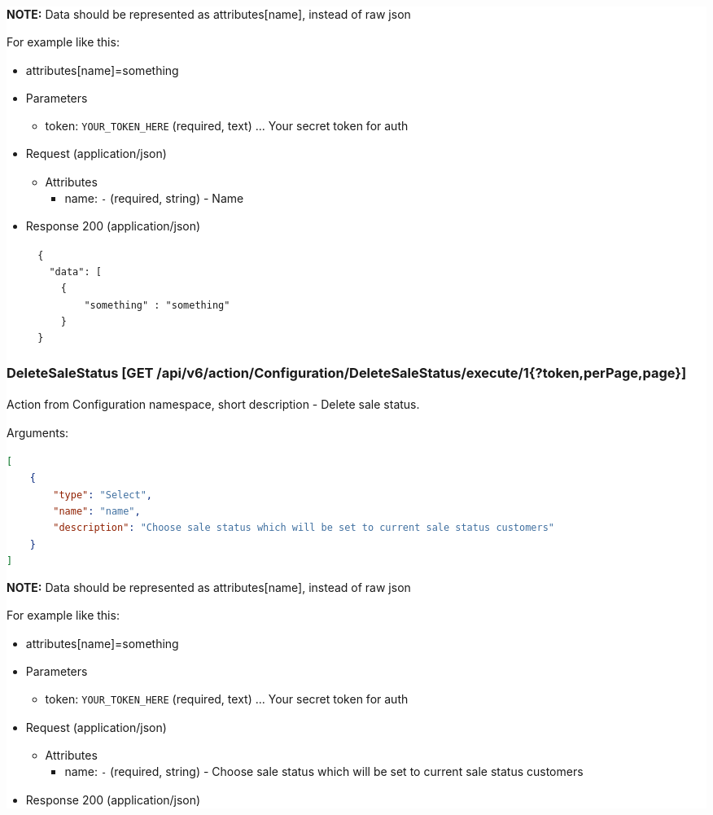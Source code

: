 **NOTE:** Data should be represented as attributes[name], instead of raw json

For example like this:

- attributes[name]=something


+ Parameters
    + token: `YOUR_TOKEN_HERE` (required, text) ... Your secret token for auth
    

+ Request (application/json)

    + Attributes
        + name: `-` (required, string) - Name  


+ Response 200 (application/json)

        {
          "data": [
            {
                "something" : "something"
            }
        }

### DeleteSaleStatus [GET /api/v6/action/Configuration/DeleteSaleStatus/execute/1{?token,perPage,page}]

Action from Configuration namespace, short description - Delete sale status.

Arguments:

```json
[
    {
        "type": "Select",
        "name": "name",
        "description": "Choose sale status which will be set to current sale status customers"
    }
]
```

**NOTE:** Data should be represented as attributes[name], instead of raw json

For example like this:

- attributes[name]=something


+ Parameters
    + token: `YOUR_TOKEN_HERE` (required, text) ... Your secret token for auth
    

+ Request (application/json)

    + Attributes
        + name: `-` (required, string) - Choose sale status which will be set to current sale status customers  


+ Response 200 (application/json)
